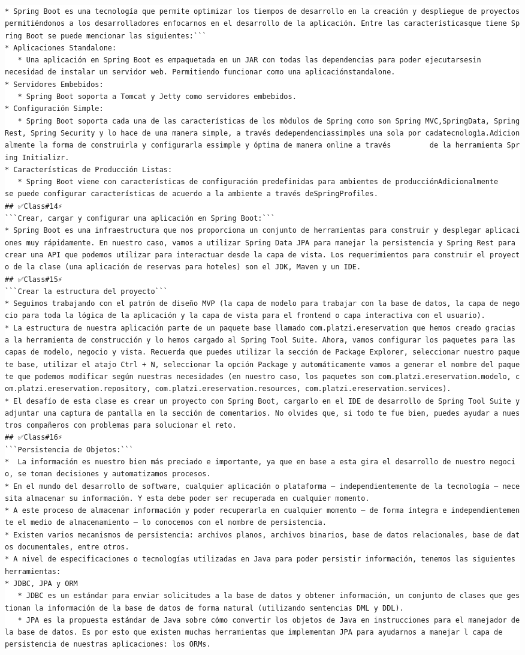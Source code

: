    ```
   * Spring Boot es una tecnología que permite optimizar los tiempos de desarrollo en la creación y despliegue de proyectos permitiéndonos a los desarrolladores enfocarnos en el desarrollo de la aplicación. Entre las característicasque tiene Spring Boot se puede mencionar las siguientes:```
   * Aplicaciones Standalone:
      * Una aplicación en Spring Boot es empaquetada en un JAR con todas las dependencias para poder ejecutarsesin          necesidad de instalar un servidor web. Permitiendo funcionar como una aplicaciónstandalone.
   * Servidores Embebidos:
      * Spring Boot soporta a Tomcat y Jetty como servidores embebidos.
   * Configuración Simple:
      * Spring Boot soporta cada una de las características de los mòdulos de Spring como son Spring MVC,SpringData, Spring Rest, Spring Security y lo hace de una manera simple, a través dedependenciassimples una sola por cadatecnologìa.Adicionalmente la forma de construirla y configurarla essimple y óptima de manera online a través         de la herramienta Spring Initializr.
   * Características de Producción Listas:
      * Spring Boot viene con características de configuración predefinidas para ambientes de producciónAdicionalmente        se puede configurar características de acuerdo a la ambiente a través deSpringProfiles.
## ✅Class#14⚡️
   ```Crear, cargar y configurar una aplicación en Spring Boot:```
   * Spring Boot es una infraestructura que nos proporciona un conjunto de herramientas para construir y desplegar aplicaciones muy rápidamente. En nuestro caso, vamos a utilizar Spring Data JPA para manejar la persistencia y Spring Rest para crear una API que podemos utilizar para interactuar desde la capa de vista. Los requerimientos para construir el proyecto de la clase (una aplicación de reservas para hoteles) son el JDK, Maven y un IDE.
## ✅Class#15⚡️
   ```Crear la estructura del proyecto```
   * Seguimos trabajando con el patrón de diseño MVP (la capa de modelo para trabajar con la base de datos, la capa de negocio para toda la lógica de la aplicación y la capa de vista para el frontend o capa interactiva con el usuario).
   * La estructura de nuestra aplicación parte de un paquete base llamado com.platzi.ereservation que hemos creado gracias a la herramienta de construcción y lo hemos cargado al Spring Tool Suite. Ahora, vamos configurar los paquetes para las capas de modelo, negocio y vista. Recuerda que puedes utilizar la sección de Package Explorer, seleccionar nuestro paquete base, utilizar el atajo Ctrl + N, seleccionar la opción Package y automáticamente vamos a generar el nombre del paquete que podemos modificar según nuestras necesidades (en nuestro caso, los paquetes son com.platzi.ereservation.modelo, com.platzi.ereservation.repository, com.platzi.ereservation.resources, com.platzi.ereservation.services).
   * El desafío de esta clase es crear un proyecto con Spring Boot, cargarlo en el IDE de desarrollo de Spring Tool Suite y adjuntar una captura de pantalla en la sección de comentarios. No olvides que, si todo te fue bien, puedes ayudar a nuestros compañeros con problemas para solucionar el reto.
## ✅Class#16⚡️
   ```Persistencia de Objetos:```
   *  La información es nuestro bien más preciado e importante, ya que en base a esta gira el desarrollo de nuestro negocio, se toman decisiones y automatizamos procesos. 
   * En el mundo del desarrollo de software, cualquier aplicación o plataforma – independientemente de la tecnología – necesita almacenar su información. Y esta debe poder ser recuperada en cualquier momento. 
   * A este proceso de almacenar información y poder recuperarla en cualquier momento – de forma íntegra e independientemente el medio de almacenamiento – lo conocemos con el nombre de persistencia.
   * Existen varios mecanismos de persistencia: archivos planos, archivos binarios, base de datos relacionales, base de datos documentales, entre otros.
   * A nivel de especificaciones o tecnologías utilizadas en Java para poder persistir información, tenemos las siguientes herramientas:
   * JDBC, JPA y ORM
      * JDBC es un estándar para enviar solicitudes a la base de datos y obtener información, un conjunto de clases que gestionan la información de la base de datos de forma natural (utilizando sentencias DML y DDL).
      * JPA es la propuesta estándar de Java sobre cómo convertir los objetos de Java en instrucciones para el manejador de la base de datos. Es por esto que existen muchas herramientas que implementan JPA para ayudarnos a manejar l capa de          persistencia de nuestras aplicaciones: los ORMs.
   ```